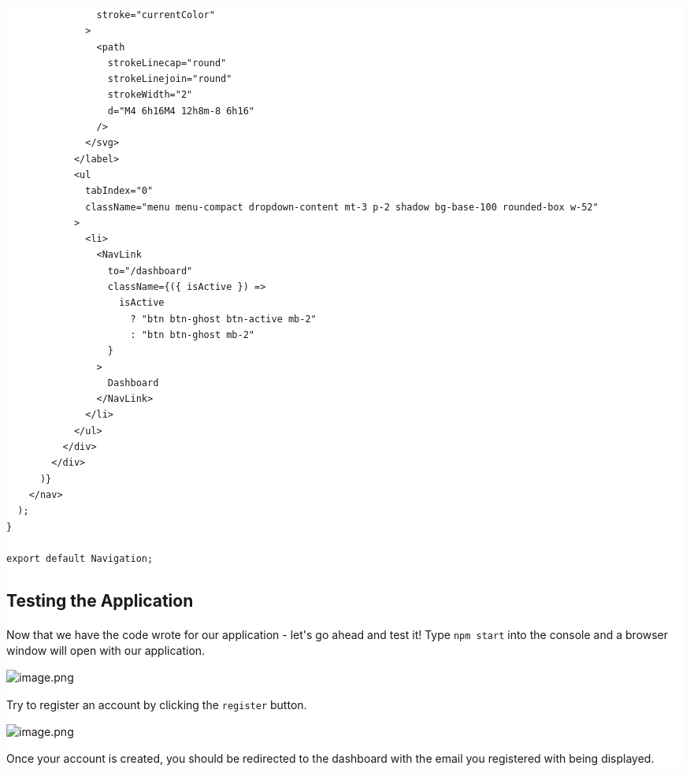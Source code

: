 ```
                stroke="currentColor"
              >
                <path
                  strokeLinecap="round"
                  strokeLinejoin="round"
                  strokeWidth="2"
                  d="M4 6h16M4 12h8m-8 6h16"
                />
              </svg>
            </label>
            <ul
              tabIndex="0"
              className="menu menu-compact dropdown-content mt-3 p-2 shadow bg-base-100 rounded-box w-52"
            >
              <li>
                <NavLink
                  to="/dashboard"
                  className={({ isActive }) =>
                    isActive
                      ? "btn btn-ghost btn-active mb-2"
                      : "btn btn-ghost mb-2"
                  }
                >
                  Dashboard
                </NavLink>
              </li>
            </ul>
          </div>
        </div>
      )}
    </nav>
  );
}

export default Navigation;
```

## Testing the Application

Now that we have the code wrote for our application - let's go ahead and test it! Type `npm start` into the console and a browser window will open with our application.

![image.png](https://cdn.hashnode.com/res/hashnode/image/upload/v1659449379981/AQbPd5BEp.png)

Try to register an account by clicking the `register` button.

![image.png](https://cdn.hashnode.com/res/hashnode/image/upload/v1659450151055/6FJcQshrk.png)

Once your account is created, you should be redirected to the dashboard with the email you registered with being displayed.
